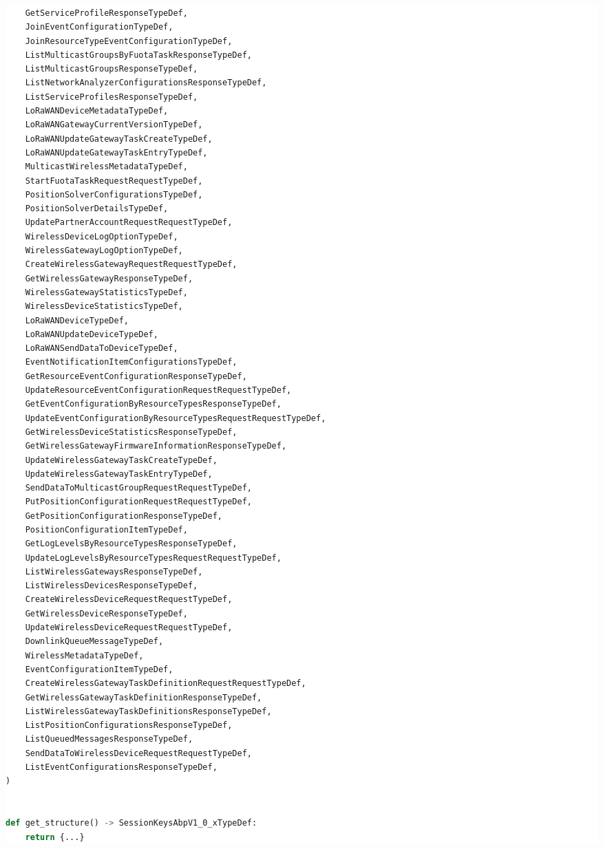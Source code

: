 ```python
    GetServiceProfileResponseTypeDef,
    JoinEventConfigurationTypeDef,
    JoinResourceTypeEventConfigurationTypeDef,
    ListMulticastGroupsByFuotaTaskResponseTypeDef,
    ListMulticastGroupsResponseTypeDef,
    ListNetworkAnalyzerConfigurationsResponseTypeDef,
    ListServiceProfilesResponseTypeDef,
    LoRaWANDeviceMetadataTypeDef,
    LoRaWANGatewayCurrentVersionTypeDef,
    LoRaWANUpdateGatewayTaskCreateTypeDef,
    LoRaWANUpdateGatewayTaskEntryTypeDef,
    MulticastWirelessMetadataTypeDef,
    StartFuotaTaskRequestRequestTypeDef,
    PositionSolverConfigurationsTypeDef,
    PositionSolverDetailsTypeDef,
    UpdatePartnerAccountRequestRequestTypeDef,
    WirelessDeviceLogOptionTypeDef,
    WirelessGatewayLogOptionTypeDef,
    CreateWirelessGatewayRequestRequestTypeDef,
    GetWirelessGatewayResponseTypeDef,
    WirelessGatewayStatisticsTypeDef,
    WirelessDeviceStatisticsTypeDef,
    LoRaWANDeviceTypeDef,
    LoRaWANUpdateDeviceTypeDef,
    LoRaWANSendDataToDeviceTypeDef,
    EventNotificationItemConfigurationsTypeDef,
    GetResourceEventConfigurationResponseTypeDef,
    UpdateResourceEventConfigurationRequestRequestTypeDef,
    GetEventConfigurationByResourceTypesResponseTypeDef,
    UpdateEventConfigurationByResourceTypesRequestRequestTypeDef,
    GetWirelessDeviceStatisticsResponseTypeDef,
    GetWirelessGatewayFirmwareInformationResponseTypeDef,
    UpdateWirelessGatewayTaskCreateTypeDef,
    UpdateWirelessGatewayTaskEntryTypeDef,
    SendDataToMulticastGroupRequestRequestTypeDef,
    PutPositionConfigurationRequestRequestTypeDef,
    GetPositionConfigurationResponseTypeDef,
    PositionConfigurationItemTypeDef,
    GetLogLevelsByResourceTypesResponseTypeDef,
    UpdateLogLevelsByResourceTypesRequestRequestTypeDef,
    ListWirelessGatewaysResponseTypeDef,
    ListWirelessDevicesResponseTypeDef,
    CreateWirelessDeviceRequestRequestTypeDef,
    GetWirelessDeviceResponseTypeDef,
    UpdateWirelessDeviceRequestRequestTypeDef,
    DownlinkQueueMessageTypeDef,
    WirelessMetadataTypeDef,
    EventConfigurationItemTypeDef,
    CreateWirelessGatewayTaskDefinitionRequestRequestTypeDef,
    GetWirelessGatewayTaskDefinitionResponseTypeDef,
    ListWirelessGatewayTaskDefinitionsResponseTypeDef,
    ListPositionConfigurationsResponseTypeDef,
    ListQueuedMessagesResponseTypeDef,
    SendDataToWirelessDeviceRequestRequestTypeDef,
    ListEventConfigurationsResponseTypeDef,
)


def get_structure() -> SessionKeysAbpV1_0_xTypeDef:
    return {...}
```

